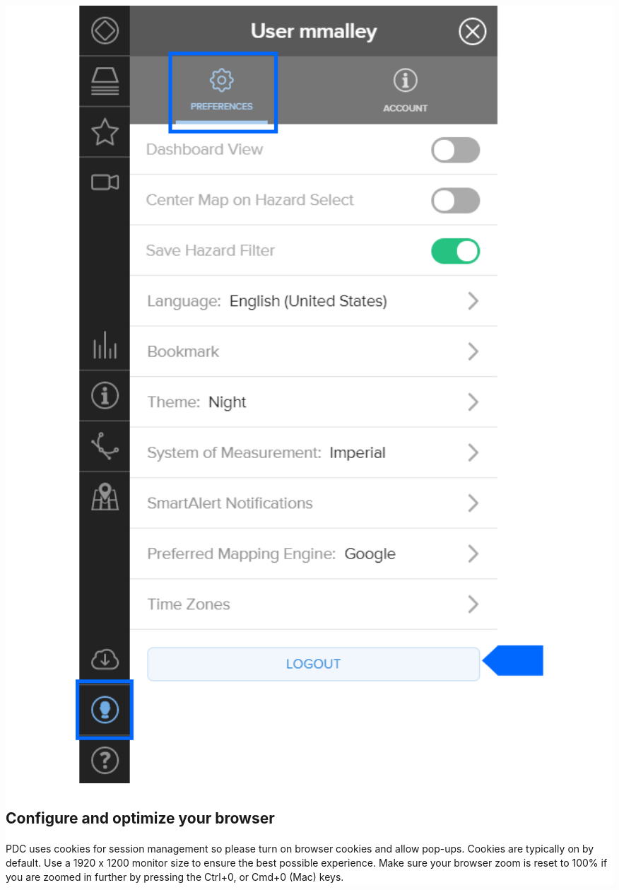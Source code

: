 <img src="images/1.2_figure_3.png" width="100%">

## Configure and optimize your browser

PDC uses cookies for session management so please turn on browser cookies and allow pop-ups. Cookies are typically on by default. Use a 1920 x 1200 monitor size to ensure the best possible experience. Make sure your browser zoom is reset to 100% if you are zoomed in further by pressing the Ctrl+0, or Cmd+0 (Mac) keys.
